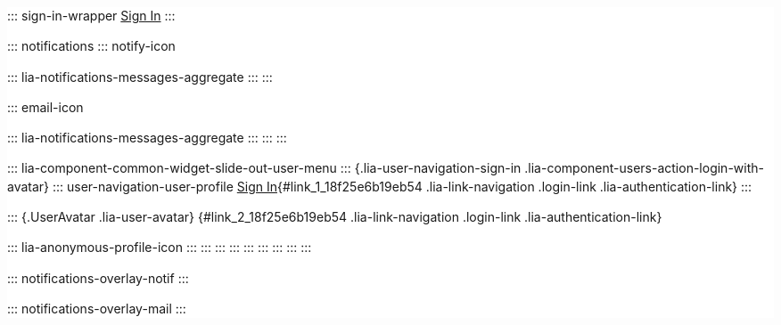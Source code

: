 ::: sign-in-wrapper
[Sign
In](/plugins/common/feature/oauth2sso/sso_login_redirect?lang=en&referer=https%3A%2F%2Ftechcommunity.microsoft.com%2Ft5%2Fmicrosoft-365-pnp-blog%2Fmicrosoft-365-developer-community-call-recording-15th-of-april%2Fba-p%2F2274785)
:::

::: notifications
::: notify-icon
[](/t5/notificationfeed/page)

::: lia-notifications-messages-aggregate
:::
:::

::: email-icon
[](/t5/notes/privatenotespage)

::: lia-notifications-messages-aggregate
:::
:::
:::

::: lia-component-common-widget-slide-out-user-menu
::: {.lia-user-navigation-sign-in .lia-component-users-action-login-with-avatar}
::: user-navigation-user-profile
[Sign
In](/plugins/common/feature/oauth2sso/sso_login_redirect?lang=en&referer=https%3A%2F%2Ftechcommunity.microsoft.com%2Ft5%2Fmicrosoft-365-pnp-blog%2Fmicrosoft-365-developer-community-call-recording-15th-of-april%2Fba-p%2F2274785){#link_1_18f25e6b19eb54
.lia-link-navigation .login-link .lia-authentication-link}
:::

::: {.UserAvatar .lia-user-avatar}
[](/plugins/common/feature/oauth2sso/sso_login_redirect?lang=en&referer=https%3A%2F%2Ftechcommunity.microsoft.com%2Ft5%2Fmicrosoft-365-pnp-blog%2Fmicrosoft-365-developer-community-call-recording-15th-of-april%2Fba-p%2F2274785){#link_2_18f25e6b19eb54
.lia-link-navigation .login-link .lia-authentication-link}

::: lia-anonymous-profile-icon
:::
:::
:::
:::
:::
:::
:::
:::
:::

::: notifications-overlay-notif
:::

::: notifications-overlay-mail
:::
